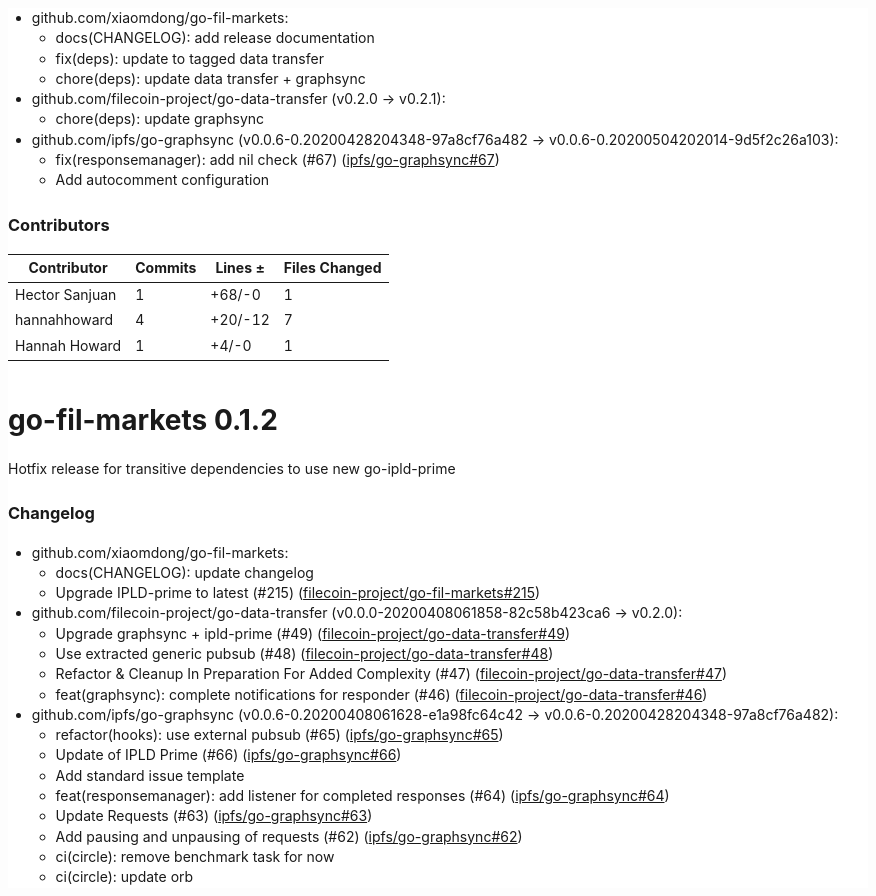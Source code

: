 - github.com/xiaomdong/go-fil-markets:
  - docs(CHANGELOG): add release documentation
  - fix(deps): update to tagged data transfer
  - chore(deps): update data transfer + graphsync
- github.com/filecoin-project/go-data-transfer (v0.2.0 -> v0.2.1):
  - chore(deps): update graphsync
- github.com/ipfs/go-graphsync (v0.0.6-0.20200428204348-97a8cf76a482 -> v0.0.6-0.20200504202014-9d5f2c26a103):
  - fix(responsemanager): add nil check (#67) ([ipfs/go-graphsync#67](https://github.com/ipfs/go-graphsync/pull/67))
  - Add autocomment configuration

### Contributors

| Contributor | Commits | Lines ± | Files Changed |
|-------------|---------|---------|---------------|
| Hector Sanjuan | 1 | +68/-0 | 1 |
| hannahhoward | 4 | +20/-12 | 7 |
| Hannah Howard | 1 | +4/-0 | 1 |

# go-fil-markets 0.1.2

Hotfix release for transitive dependencies to use new go-ipld-prime

### Changelog

- github.com/xiaomdong/go-fil-markets:
  - docs(CHANGELOG): update changelog
  - Upgrade IPLD-prime to latest (#215) ([filecoin-project/go-fil-markets#215](https://github.com/xiaomdong/go-fil-markets/pull/215))
- github.com/filecoin-project/go-data-transfer (v0.0.0-20200408061858-82c58b423ca6 -> v0.2.0):
  - Upgrade graphsync + ipld-prime (#49) ([filecoin-project/go-data-transfer#49](https://github.com/filecoin-project/go-data-transfer/pull/49))
  - Use extracted generic pubsub (#48) ([filecoin-project/go-data-transfer#48](https://github.com/filecoin-project/go-data-transfer/pull/48))
  - Refactor & Cleanup In Preparation For Added Complexity (#47) ([filecoin-project/go-data-transfer#47](https://github.com/filecoin-project/go-data-transfer/pull/47))
  - feat(graphsync): complete notifications for responder (#46) ([filecoin-project/go-data-transfer#46](https://github.com/filecoin-project/go-data-transfer/pull/46))
- github.com/ipfs/go-graphsync (v0.0.6-0.20200408061628-e1a98fc64c42 -> v0.0.6-0.20200428204348-97a8cf76a482):
  - refactor(hooks): use external pubsub (#65) ([ipfs/go-graphsync#65](https://github.com/ipfs/go-graphsync/pull/65))
  - Update of IPLD Prime (#66) ([ipfs/go-graphsync#66](https://github.com/ipfs/go-graphsync/pull/66))
  - Add standard issue template
  - feat(responsemanager): add listener for completed responses (#64) ([ipfs/go-graphsync#64](https://github.com/ipfs/go-graphsync/pull/64))
  - Update Requests (#63) ([ipfs/go-graphsync#63](https://github.com/ipfs/go-graphsync/pull/63))
  - Add pausing and unpausing of requests (#62) ([ipfs/go-graphsync#62](https://github.com/ipfs/go-graphsync/pull/62))
  - ci(circle): remove benchmark task for now
  - ci(circle): update orb
